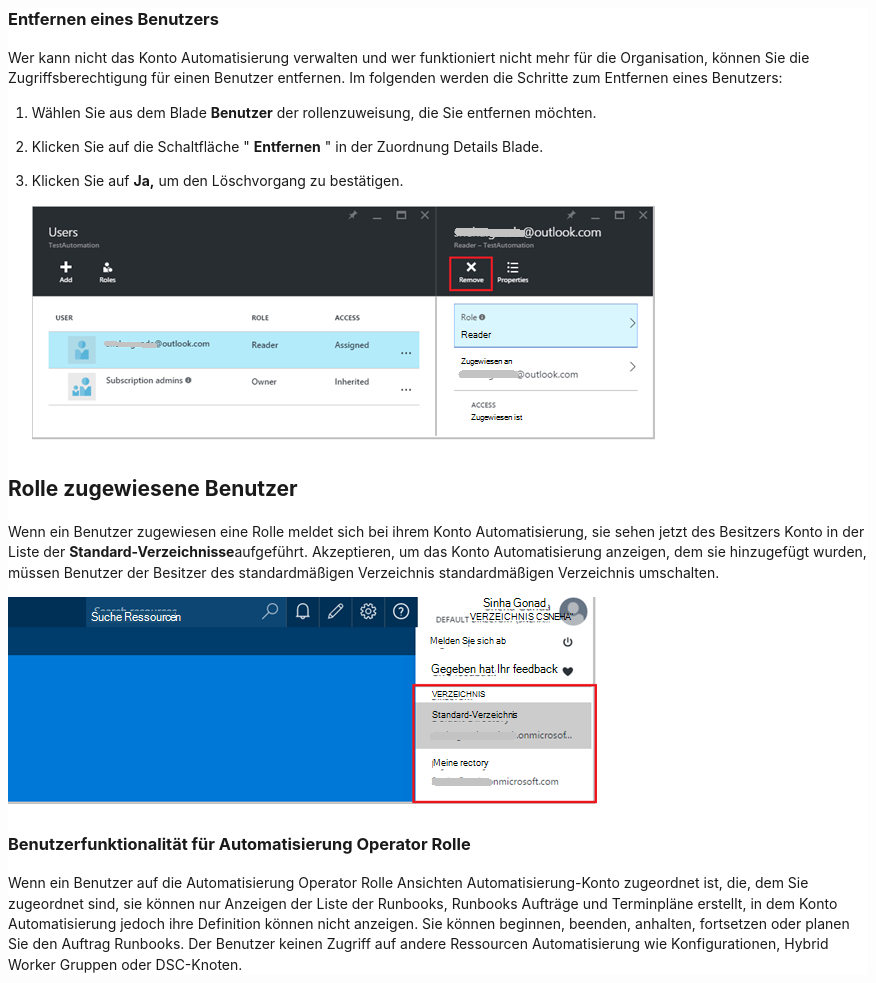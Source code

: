 ### <a name="remove-a-user"></a>Entfernen eines Benutzers

Wer kann nicht das Konto Automatisierung verwalten und wer funktioniert nicht mehr für die Organisation, können Sie die Zugriffsberechtigung für einen Benutzer entfernen. Im folgenden werden die Schritte zum Entfernen eines Benutzers: 

1.  Wählen Sie aus dem Blade **Benutzer** der rollenzuweisung, die Sie entfernen möchten.

2.  Klicken Sie auf die Schaltfläche " **Entfernen** " in der Zuordnung Details Blade.

3.  Klicken Sie auf **Ja,** um den Löschvorgang zu bestätigen. 

    ![Entfernen von Benutzern](media/automation-role-based-access-control/automation-08-remove-users.png)  

## <a name="role-assigned-user"></a>Rolle zugewiesene Benutzer

Wenn ein Benutzer zugewiesen eine Rolle meldet sich bei ihrem Konto Automatisierung, sie sehen jetzt des Besitzers Konto in der Liste der **Standard-Verzeichnisse**aufgeführt. Akzeptieren, um das Konto Automatisierung anzeigen, dem sie hinzugefügt wurden, müssen Benutzer der Besitzer des standardmäßigen Verzeichnis standardmäßigen Verzeichnis umschalten.  

![Standard-Verzeichnis](media/automation-role-based-access-control/automation-09-default-directory-in-role-assigned-user.png)  

### <a name="user-experience-for-automation-operator-role"></a>Benutzerfunktionalität für Automatisierung Operator Rolle

Wenn ein Benutzer auf die Automatisierung Operator Rolle Ansichten Automatisierung-Konto zugeordnet ist, die, dem Sie zugeordnet sind, sie können nur Anzeigen der Liste der Runbooks, Runbooks Aufträge und Terminpläne erstellt, in dem Konto Automatisierung jedoch ihre Definition können nicht anzeigen. Sie können beginnen, beenden, anhalten, fortsetzen oder planen Sie den Auftrag Runbooks. Der Benutzer keinen Zugriff auf andere Ressourcen Automatisierung wie Konfigurationen, Hybrid Worker Gruppen oder DSC-Knoten.  
